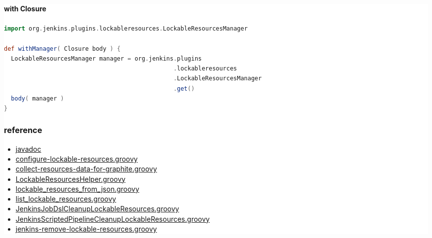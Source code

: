 #### with Closure

```groovy
import org.jenkins.plugins.lockableresources.LockableResourcesManager

def withManager( Closure body ) {
  LockableResourcesManager manager = org.jenkins.plugins
                                                .lockableresources
                                                .LockableResourcesManager
                                                .get()
  body( manager )
}
```

### reference

* [javadoc](https://javadoc.jenkins.io/plugin/lockable-resources/org/jenkins/plugins/lockableresources/LockableResource.html)
* [configure-lockable-resources.groovy](https://gist.github.com/ansig/d7edafe38fbfc13c5b3cd15351849804)
* [collect-resources-data-for-graphite.groovy](https://gist.github.com/ansig/c9f2ac8e291d5dcb854d49f691f6c7e8)
* [LockableResourcesHelper.groovy](https://gist.github.com/glance-/aaa3c037757895798d4e1be5134bb843)
* [lockable\_resources\_from\_json.groovy](https://gist.github.com/evidex/520d7a096929bdda1779a51e380819be)
* [list\_lockable\_resources.groovy](https://gist.github.com/evidex/925fbc47a871141070b81e7dbbcf713f)
* [JenkinsJobDslCleanupLockableResources.groovy](https://gist.github.com/marcusphi/3380f83964249b1250a6d5230be741e5)
* [JenkinsScriptedPipelineCleanupLockableResources.groovy](https://gist.github.com/marcusphi/d5a5d5769b69627a5169dc440d52a223)
* [jenkins-remove-lockable-resources.groovy](https://gist.github.com/hrickmachado/86683781f700ea2b5a5012ad1d22b54)

